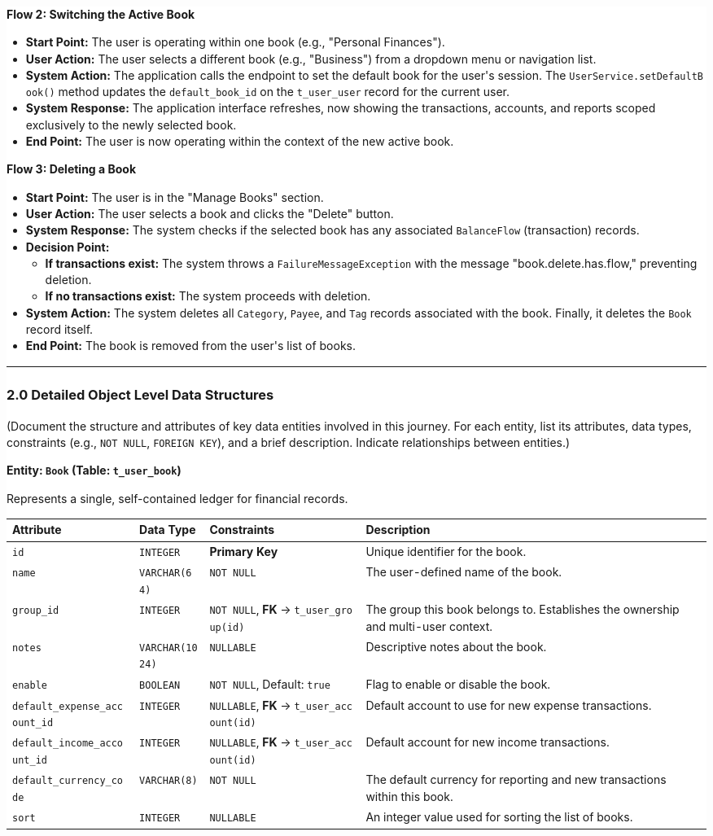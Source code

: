 **Flow 2: Switching the Active Book**

*   **Start Point:** The user is operating within one book (e.g., "Personal Finances").
*   **User Action:** The user selects a different book (e.g., "Business") from a dropdown menu or navigation list.
*   **System Action:** The application calls the endpoint to set the default book for the user's session. The `UserService.setDefaultBook()` method updates the `default_book_id` on the `t_user_user` record for the current user.
*   **System Response:** The application interface refreshes, now showing the transactions, accounts, and reports scoped exclusively to the newly selected book.
*   **End Point:** The user is now operating within the context of the new active book.

**Flow 3: Deleting a Book**

*   **Start Point:** The user is in the "Manage Books" section.
*   **User Action:** The user selects a book and clicks the "Delete" button.
*   **System Response:** The system checks if the selected book has any associated `BalanceFlow` (transaction) records.
*   **Decision Point:**
    *   **If transactions exist:** The system throws a `FailureMessageException` with the message "book.delete.has.flow," preventing deletion.
    *   **If no transactions exist:** The system proceeds with deletion.
*   **System Action:** The system deletes all `Category`, `Payee`, and `Tag` records associated with the book. Finally, it deletes the `Book` record itself.
*   **End Point:** The book is removed from the user's list of books.

---

### 2.0 Detailed Object Level Data Structures
(Document the structure and attributes of key data entities involved in this journey. For each entity, list its attributes, data types, constraints (e.g., `NOT NULL`, `FOREIGN KEY`), and a brief description. Indicate relationships between entities.)

**Entity: `Book` (Table: `t_user_book`)**

Represents a single, self-contained ledger for financial records.

| Attribute | Data Type | Constraints | Description |
| :--- | :--- | :--- | :--- |
| `id` | `INTEGER` | **Primary Key** | Unique identifier for the book. |
| `name` | `VARCHAR(64)` | `NOT NULL` | The user-defined name of the book. |
| `group_id` | `INTEGER` | `NOT NULL`, **FK** -> `t_user_group(id)` | The group this book belongs to. Establishes the ownership and multi-user context. |
| `notes` | `VARCHAR(1024)` | `NULLABLE` | Descriptive notes about the book. |
| `enable` | `BOOLEAN` | `NOT NULL`, Default: `true` | Flag to enable or disable the book. |
| `default_expense_account_id` | `INTEGER` | `NULLABLE`, **FK** -> `t_user_account(id)` | Default account to use for new expense transactions. |
| `default_income_account_id` | `INTEGER` | `NULLABLE`, **FK** -> `t_user_account(id)` | Default account for new income transactions. |
| `default_currency_code` | `VARCHAR(8)` | `NOT NULL` | The default currency for reporting and new transactions within this book. |
| `sort` | `INTEGER` | `NULLABLE` | An integer value used for sorting the list of books. |
